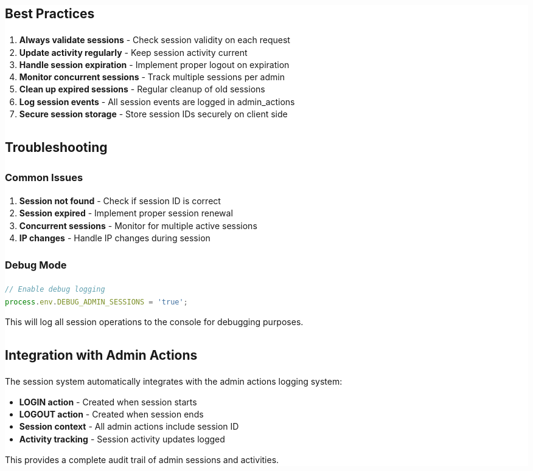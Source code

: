 ## Best Practices

1. **Always validate sessions** - Check session validity on each request
2. **Update activity regularly** - Keep session activity current
3. **Handle session expiration** - Implement proper logout on expiration
4. **Monitor concurrent sessions** - Track multiple sessions per admin
5. **Clean up expired sessions** - Regular cleanup of old sessions
6. **Log session events** - All session events are logged in admin_actions
7. **Secure session storage** - Store session IDs securely on client side

## Troubleshooting

### Common Issues

1. **Session not found** - Check if session ID is correct
2. **Session expired** - Implement proper session renewal
3. **Concurrent sessions** - Monitor for multiple active sessions
4. **IP changes** - Handle IP changes during session

### Debug Mode

```typescript
// Enable debug logging
process.env.DEBUG_ADMIN_SESSIONS = 'true';
```

This will log all session operations to the console for debugging purposes.

## Integration with Admin Actions

The session system automatically integrates with the admin actions logging system:

- **LOGIN action** - Created when session starts
- **LOGOUT action** - Created when session ends
- **Session context** - All admin actions include session ID
- **Activity tracking** - Session activity updates logged

This provides a complete audit trail of admin sessions and activities.
